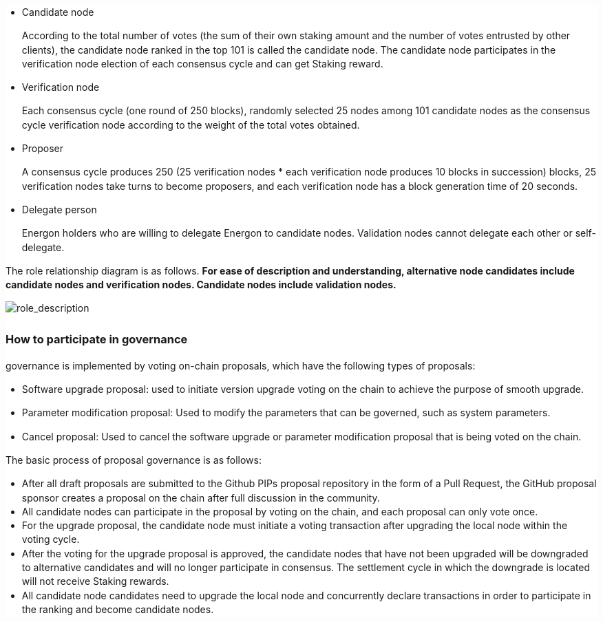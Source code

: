 - Candidate node

  According to the total number of votes (the sum of their own staking amount and the number of votes entrusted by other clients), the candidate node ranked in the top 101 is called the candidate node. The candidate node participates in the verification node election of each consensus cycle and can get Staking reward.

- Verification node

  Each consensus cycle (one round of 250 blocks), randomly selected 25 nodes among 101 candidate nodes as the consensus cycle verification node according to the weight of the total votes obtained.

- Proposer
  
  A consensus cycle produces 250 (25 verification nodes * each verification node produces 10 blocks in succession) blocks, 25 verification nodes take turns to become proposers, and each verification node has a block generation time of 20 seconds. 

- Delegate person

  Energon holders who are willing to delegate Energon to candidate nodes. Validation nodes cannot delegate each other or self-delegate.



The role relationship diagram is as follows. **For ease of description and understanding, alternative node candidates include candidate nodes and verification nodes. Candidate nodes include validation nodes.**

<img src="https://platonnetwork.github.io/Docs/en-us/Node/PlatON_verification_node_introduction.assets/role_description.png" alt="role_description"/>

### How to participate in governance

governance is implemented by voting on-chain proposals, which have the following types of proposals:

- Software upgrade proposal: used to initiate version upgrade voting on the chain to achieve the purpose of smooth upgrade.

- Parameter modification proposal: Used to modify the parameters that can be governed, such as system parameters.

- Cancel proposal: Used to cancel the software upgrade or parameter modification proposal that is being voted on the chain.

  

The basic process of proposal governance is as follows:

- After all draft proposals are submitted to the Github PIPs proposal repository in the form of a Pull Request, the GitHub proposal sponsor creates a proposal on the chain after full discussion in the community.
- All candidate nodes can participate in the proposal by voting on the chain, and each proposal can only vote once.
- For the upgrade proposal, the candidate node must initiate a voting transaction after upgrading the local node within the voting cycle.
- After the voting for the upgrade proposal is approved, the candidate nodes that have not been upgraded will be downgraded to alternative candidates and will no longer participate in consensus. The settlement cycle in which the downgrade is located will not receive Staking rewards.
- All candidate node candidates need to upgrade the local node and concurrently declare transactions in order to participate in the ranking and become candidate nodes.
